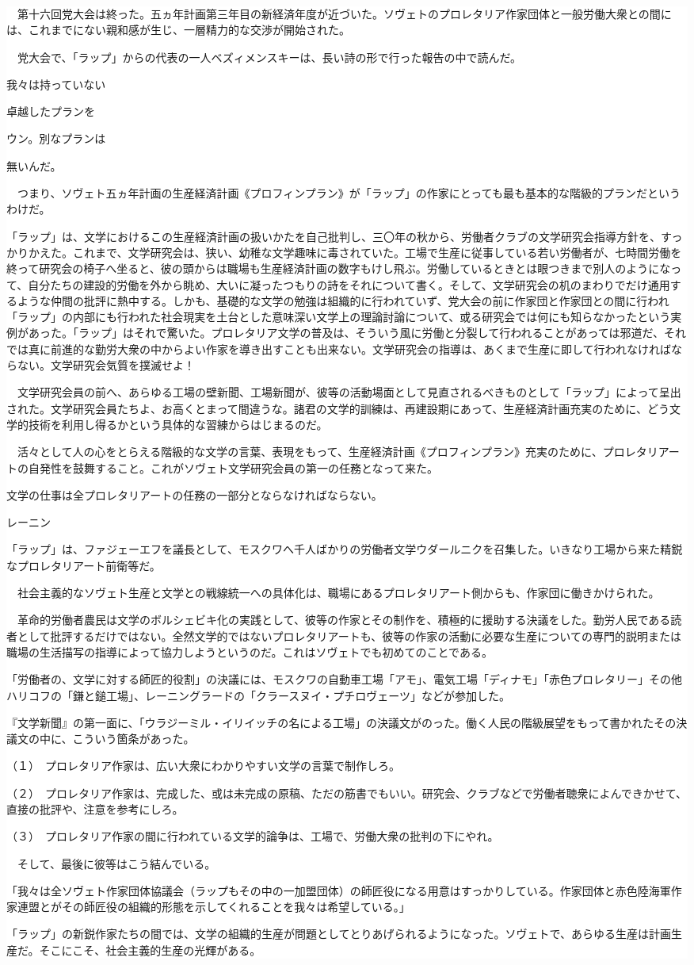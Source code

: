 


　第十六回党大会は終った。五ヵ年計画第三年目の新経済年度が近づいた。ソヴェトのプロレタリア作家団体と一般労働大衆との間には、これまでにない親和感が生じ、一層精力的な交渉が開始された。

　党大会で、「ラップ」からの代表の一人ベズィメンスキーは、長い詩の形で行った報告の中で読んだ。


我々は持っていない

卓越したプランを

ウン。別なプランは

無いんだ。



　つまり、ソヴェト五ヵ年計画の生産経済計画《プロフィンプラン》が「ラップ」の作家にとっても最も基本的な階級的プランだというわけだ。

「ラップ」は、文学におけるこの生産経済計画の扱いかたを自己批判し、三〇年の秋から、労働者クラブの文学研究会指導方針を、すっかりかえた。これまで、文学研究会は、狭い、幼稚な文学趣味に毒されていた。工場で生産に従事している若い労働者が、七時間労働を終って研究会の椅子へ坐ると、彼の頭からは職場も生産経済計画の数字もけし飛ぶ。労働しているときとは眼つきまで別人のようになって、自分たちの建設的労働を外から眺め、大いに凝ったつもりの詩をそれについて書く。そして、文学研究会の机のまわりでだけ通用するような仲間の批評に熱中する。しかも、基礎的な文学の勉強は組織的に行われていず、党大会の前に作家団と作家団との間に行われ「ラップ」の内部にも行われた社会現実を土台とした意味深い文学上の理論討論について、或る研究会では何にも知らなかったという実例があった。「ラップ」はそれで驚いた。プロレタリア文学の普及は、そういう風に労働と分裂して行われることがあっては邪道だ、それでは真に前進的な勤労大衆の中からよい作家を導き出すことも出来ない。文学研究会の指導は、あくまで生産に即して行われなければならない。文学研究会気質を撲滅せよ！

　文学研究会員の前へ、あらゆる工場の壁新聞、工場新聞が、彼等の活動場面として見直されるべきものとして「ラップ」によって呈出された。文学研究会員たちよ、お高くとまって間違うな。諸君の文学的訓練は、再建設期にあって、生産経済計画充実のために、どう文学的技術を利用し得るかという具体的な習練からはじまるのだ。

　活々として人の心をとらえる階級的な文学の言葉、表現をもって、生産経済計画《プロフィンプラン》充実のために、プロレタリアートの自発性を鼓舞すること。これがソヴェト文学研究会員の第一の任務となって来た。




文学の仕事は全プロレタリアートの任務の一部分とならなければならない。

レーニン







「ラップ」は、ファジェーエフを議長として、モスクワへ千人ばかりの労働者文学ウダールニクを召集した。いきなり工場から来た精鋭なプロレタリアート前衛等だ。

　社会主義的なソヴェト生産と文学との戦線統一への具体化は、職場にあるプロレタリアート側からも、作家団に働きかけられた。

　革命的労働者農民は文学のボルシェビキ化の実践として、彼等の作家とその制作を、積極的に援助する決議をした。勤労人民である読者として批評するだけではない。全然文学的ではないプロレタリアートも、彼等の作家の活動に必要な生産についての専門的説明または職場の生活描写の指導によって協力しようというのだ。これはソヴェトでも初めてのことである。

「労働者の、文学に対する師匠的役割」の決議には、モスクワの自動車工場「アモ」、電気工場「ディナモ」「赤色プロレタリー」その他ハリコフの「鎌と鎚工場」、レーニングラードの「クラースヌイ・プチロヴェーツ」などが参加した。

『文学新聞』の第一面に、「ウラジーミル・イリイッチの名による工場」の決議文がのった。働く人民の階級展望をもって書かれたその決議文の中に、こういう箇条があった。

（１）　プロレタリア作家は、広い大衆にわかりやすい文学の言葉で制作しろ。

（２）　プロレタリア作家は、完成した、或は未完成の原稿、ただの筋書でもいい。研究会、クラブなどで労働者聴衆によんできかせて、直接の批評や、注意を参考にしろ。

（３）　プロレタリア作家の間に行われている文学的論争は、工場で、労働大衆の批判の下にやれ。

　そして、最後に彼等はこう結んでいる。

「我々は全ソヴェト作家団体協議会（ラップもその中の一加盟団体）の師匠役になる用意はすっかりしている。作家団体と赤色陸海軍作家連盟とがその師匠役の組織的形態を示してくれることを我々は希望している。」

「ラップ」の新鋭作家たちの間では、文学の組織的生産が問題としてとりあげられるようになった。ソヴェトで、あらゆる生産は計画生産だ。そこにこそ、社会主義的生産の光輝がある。

